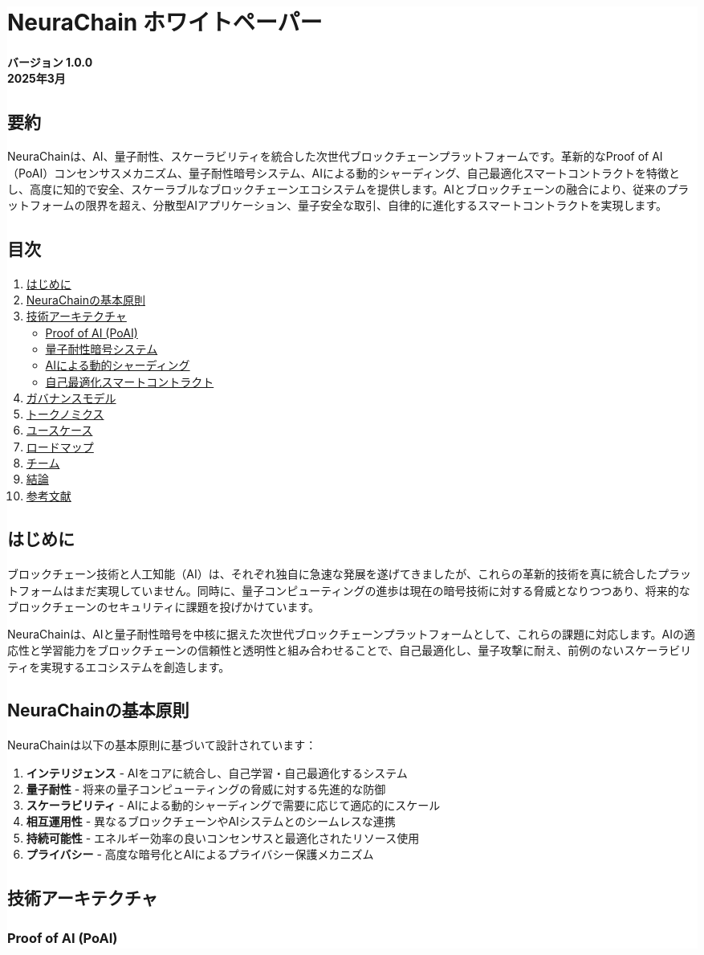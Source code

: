 # NeuraChain ホワイトペーパー

**バージョン 1.0.0**  
**2025年3月**

## 要約

NeuraChainは、AI、量子耐性、スケーラビリティを統合した次世代ブロックチェーンプラットフォームです。革新的なProof of AI（PoAI）コンセンサスメカニズム、量子耐性暗号システム、AIによる動的シャーディング、自己最適化スマートコントラクトを特徴とし、高度に知的で安全、スケーラブルなブロックチェーンエコシステムを提供します。AIとブロックチェーンの融合により、従来のプラットフォームの限界を超え、分散型AIアプリケーション、量子安全な取引、自律的に進化するスマートコントラクトを実現します。

## 目次

1. [はじめに](#はじめに)
2. [NeuraChainの基本原則](#NeuraChainの基本原則)
3. [技術アーキテクチャ](#技術アーキテクチャ)
   - [Proof of AI (PoAI)](#Proof-of-AI-PoAI)
   - [量子耐性暗号システム](#量子耐性暗号システム)
   - [AIによる動的シャーディング](#AIによる動的シャーディング)
   - [自己最適化スマートコントラクト](#自己最適化スマートコントラクト)
4. [ガバナンスモデル](#ガバナンスモデル)
5. [トークノミクス](#トークノミクス)
6. [ユースケース](#ユースケース)
7. [ロードマップ](#ロードマップ)
8. [チーム](#チーム)
9. [結論](#結論)
10. [参考文献](#参考文献)

## はじめに

ブロックチェーン技術と人工知能（AI）は、それぞれ独自に急速な発展を遂げてきましたが、これらの革新的技術を真に統合したプラットフォームはまだ実現していません。同時に、量子コンピューティングの進歩は現在の暗号技術に対する脅威となりつつあり、将来的なブロックチェーンのセキュリティに課題を投げかけています。

NeuraChainは、AIと量子耐性暗号を中核に据えた次世代ブロックチェーンプラットフォームとして、これらの課題に対応します。AIの適応性と学習能力をブロックチェーンの信頼性と透明性と組み合わせることで、自己最適化し、量子攻撃に耐え、前例のないスケーラビリティを実現するエコシステムを創造します。

## NeuraChainの基本原則

NeuraChainは以下の基本原則に基づいて設計されています：

1. **インテリジェンス** - AIをコアに統合し、自己学習・自己最適化するシステム
2. **量子耐性** - 将来の量子コンピューティングの脅威に対する先進的な防御
3. **スケーラビリティ** - AIによる動的シャーディングで需要に応じて適応的にスケール
4. **相互運用性** - 異なるブロックチェーンやAIシステムとのシームレスな連携
5. **持続可能性** - エネルギー効率の良いコンセンサスと最適化されたリソース使用
6. **プライバシー** - 高度な暗号化とAIによるプライバシー保護メカニズム

## 技術アーキテクチャ

### Proof of AI (PoAI)
